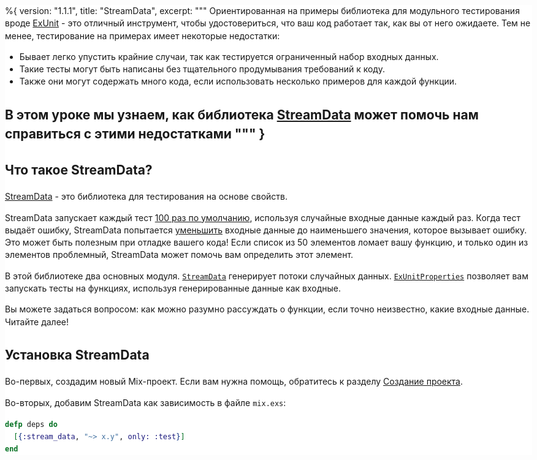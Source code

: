 %{
  version: "1.1.1",
  title: "StreamData",
  excerpt: """
  Ориентированная на примеры библиотека для модульного тестирования вроде [ExUnit](https://hexdocs.pm/ex_unit/ExUnit.html) - это отличный инструмент, чтобы удостовериться, что ваш код работает так, как вы от него ожидаете.
  Тем не менее, тестирование на примерах имеет некоторые недостатки:
  
  * Бывает легко упустить крайние случаи, так как тестируется ограниченный набор входных данных.
  * Такие тесты могут быть написаны без тщательного продумывания требований к коду.
  * Также они могут содержать много кода, если использовать несколько примеров для каждой функции.
  
  В этом уроке мы узнаем, как библиотека [StreamData](https://github.com/whatyouhide/stream_data) может помочь нам справиться с этими недостатками
  """
}
---

## Что такое StreamData?

[StreamData](https://github.com/whatyouhide/stream_data) - это библиотека для тестирования на основе свойств.

StreamData запускает каждый тест [100 раз по умолчанию](https://hexdocs.pm/stream_data/ExUnitProperties.html#check/1-options), используя случайные входные данные каждый раз.
Когда тест выдаёт ошибку, StreamData попытается [уменьшить](https://hexdocs.pm/stream_data/StreamData.html#module-shrinking) входные данные до наименьшего значения, которое вызывает ошибку.
Это может быть полезным при отладке вашего кода!
Если список из 50 элементов ломает вашу функцию, и только один из элементов проблемный, StreamData может помочь вам определить этот элемент.

В этой библиотеке два основных модуля.
[`StreamData`](https://hexdocs.pm/stream_data/StreamData.html) генерирует потоки случайных данных.
[`ExUnitProperties`](https://hexdocs.pm/stream_data/ExUnitProperties.html) позволяет вам запускать тесты на функциях, используя генерированные данные как входные.

Вы можете задаться вопросом: как можно разумно рассуждать о функции, если точно неизвестно, какие входные данные. Читайте далее!

## Установка StreamData

Во-первых, создадим новый Mix-проект.
Если вам нужна помощь, обратитесь к разделу [Создание проекта](https://elixirschool.com/ru/lessons/basics/mix/#%D1%81%D0%BE%D0%B7%D0%B4%D0%B0%D0%BD%D0%B8%D0%B5-%D0%BF%D1%80%D0%BE%D0%B5%D0%BA%D1%82%D0%B0).

Во-вторых, добавим StreamData как зависимость в файле `mix.exs`:

```elixir
defp deps do
  [{:stream_data, "~> x.y", only: :test}]
end
```
